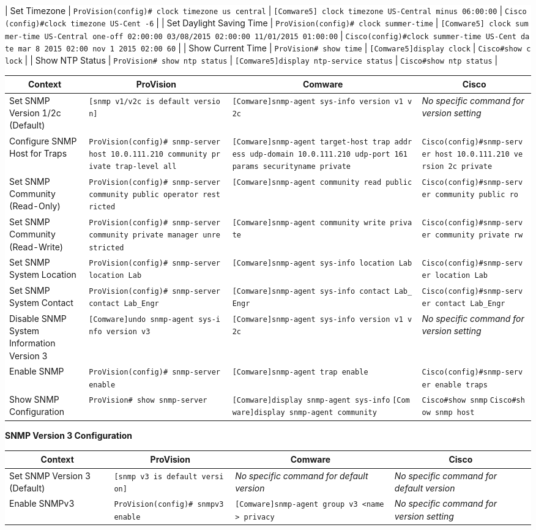 | Set Timezone             | `ProVision(config)# clock timezone us central` | `[Comware5] clock timezone US-Central minus 06:00:00`                                              | `Cisco(config)#clock timezone US-Cent -6`                                           |
| Set Daylight Saving Time | `ProVision(config)# clock summer-time`         | `[Comware5] clock summer-time US-Central one-off 02:00:00 03/08/2015 02:00:00 11/01/2015 01:00:00` | `Cisco(config)#clock summer-time US-Cent date mar 8 2015 02:00 nov 1 2015 02:00 60` |
| Show Current Time        | `ProVision# show time`                         | `[Comware5]display clock`                                                                          | `Cisco#show clock`                                                                  |
| Show NTP Status          | `ProVision# show ntp status`                   | `[Comware5]display ntp-service status`                                                             | `Cisco#show ntp status`                                                             |

| Context                                   | ProVision                                                                           | Comware                                                                                                         | Cisco                                                            |
| ----------------------------------------- | ----------------------------------------------------------------------------------- | --------------------------------------------------------------------------------------------------------------- | ---------------------------------------------------------------- |
| Set SNMP Version 1/2c (Default)           | `[snmp v1/v2c is default version]`                                                  | `[Comware]snmp-agent sys-info version v1 v2c`                                                                   | _No specific command for version setting_                        |
| Configure SNMP Host for Traps             | `ProVision(config)# snmp-server host 10.0.111.210 community private trap-level all` | `[Comware]snmp-agent target-host trap address udp-domain 10.0.111.210 udp-port 161 params securityname private` | `Cisco(config)#snmp-server host 10.0.111.210 version 2c private` |
| Set SNMP Community (Read-Only)            | `ProVision(config)# snmp-server community public operator restricted`               | `[Comware]snmp-agent community read public`                                                                     | `Cisco(config)#snmp-server community public ro`                  |
| Set SNMP Community (Read-Write)           | `ProVision(config)# snmp-server community private manager unrestricted`             | `[Comware]snmp-agent community write private`                                                                   | `Cisco(config)#snmp-server community private rw`                 |
| Set SNMP System Location                  | `ProVision(config)# snmp-server location Lab`                                       | `[Comware]snmp-agent sys-info location Lab`                                                                     | `Cisco(config)#snmp-server location Lab`                         |
| Set SNMP System Contact                   | `ProVision(config)# snmp-server contact Lab_Engr`                                   | `[Comware]snmp-agent sys-info contact Lab_Engr`                                                                 | `Cisco(config)#snmp-server contact Lab_Engr`                     |
| Disable SNMP System Information Version 3 | `[Comware]undo snmp-agent sys-info version v3`                                      | `[Comware]snmp-agent sys-info version v1 v2c`                                                                   | _No specific command for version setting_                        |
| Enable SNMP                               | `ProVision(config)# snmp-server enable`                                             | `[Comware]snmp-agent trap enable`                                                                               | `Cisco(config)#snmp-server enable traps`                         |
| Show SNMP Configuration                   | `ProVision# show snmp-server`                                                       | `[Comware]display snmp-agent sys-info` `[Comware]display snmp-agent community`                                  | `Cisco#show snmp` `Cisco#show snmp host`                         |

**SNMP Version 3 Configuration**

| Context                      | ProVision                                                                 | Comware                                                                                                       | Cisco                                                                                    |
| ---------------------------- | ------------------------------------------------------------------------- | ------------------------------------------------------------------------------------------------------------- | ---------------------------------------------------------------------------------------- |
| Set SNMP Version 3 (Default) | `[snmp v3 is default version]`                                            | _No specific command for default version_                                                                     | _No specific command for default version_                                                |
| Enable SNMPv3                | `ProVision(config)# snmpv3 enable`                                        | `[Comware]snmp-agent group v3 <name> privacy`                                                                 | _No specific command for version setting_                                                |